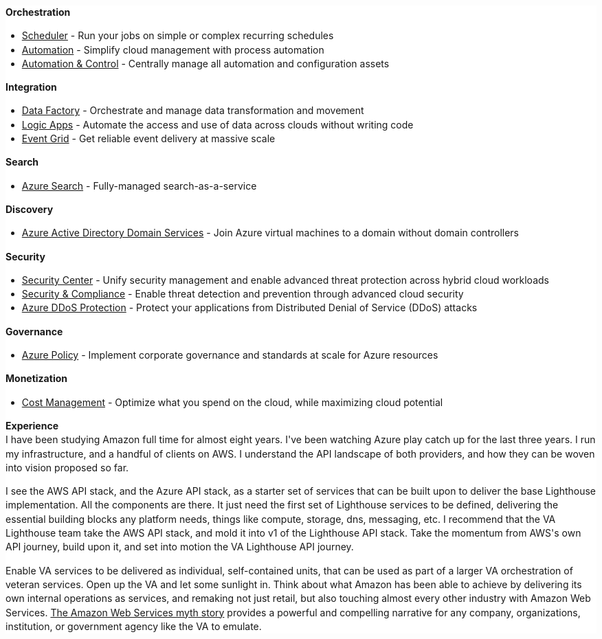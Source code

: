 **Orchestration**  
- <a href="https://azure.microsoft.com/en-us/services/scheduler/">Scheduler</a> - Run your jobs on simple or complex recurring schedules
- <a href="https://azure.microsoft.com/en-us/services/automation/">Automation</a> - Simplify cloud management with process automation
- <a href="https://azure.microsoft.com/en-us/services/automation-control/">Automation &amp; Control</a> - Centrally manage all automation and configuration assets  

**Integration**
- <a href="https://azure.microsoft.com/en-us/services/data-factory/">Data Factory</a> - Orchestrate and manage data transformation and movement
- <a href="https://azure.microsoft.com/en-us/services/logic-apps/">Logic Apps</a> - Automate the access and use of data across clouds without writing code
- <a href="https://azure.microsoft.com/en-us/services/event-grid/">Event Grid</a> - Get reliable event delivery at massive scale  

**Search**
- <a href="https://azure.microsoft.com/en-us/services/search/">Azure Search</a> - Fully-managed search-as-a-service

**Discovery**      
- <a href="https://azure.microsoft.com/en-us/services/active-directory-ds/">Azure Active Directory Domain Services</a> - Join Azure virtual machines to a domain without domain controllers  

**Security**
- <a href="https://azure.microsoft.com/en-us/services/security-center/">Security Center</a> - Unify security management and enable advanced threat protection across hybrid cloud workloads
- <a href="https://azure.microsoft.com/en-us/services/security-compliance/">Security &amp; Compliance</a> - Enable threat detection and prevention through advanced cloud security
- <a href="https://azure.microsoft.com/en-us/services/ddos-protection/">Azure DDoS Protection</a> - Protect your applications from Distributed Denial of Service (DDoS) attacks  

**Governance**
- <a href="https://azure.microsoft.com/en-us/services/azure-policy/">Azure Policy</a> - Implement corporate governance and standards at scale for Azure resources

**Monetization**
- <a href="https://azure.microsoft.com/en-us/services/cost-management/">Cost Management</a> - Optimize what you spend on the cloud, while maximizing cloud potential

**Experience**<br />
I have been studying Amazon full time for almost eight years. I've been watching Azure play catch up for the last three years. I run my infrastructure, and a handful of clients on AWS. I understand the API landscape of both providers, and how they can be woven into vision proposed so far.

I see the AWS API stack, and the Azure API stack, as a starter set of services that can be built upon to deliver the base Lighthouse implementation. All the components are there. It just need the first set of Lighthouse services to be defined, delivering the essential building blocks  any platform needs, things like compute, storage, dns, messaging, etc. I recommend that the VA Lighthouse team take the AWS API stack, and mold it into v1 of the Lighthouse API stack. Take the momentum from AWS's own API journey, build upon it, and set into motion the VA Lighthouse API journey.

Enable VA services to be delivered as individual, self-contained units, that can be used as part of a larger VA orchestration of veteran services. Open up the VA and let some sunlight in. Think about what Amazon has been able to achieve by delivering its own internal operations as services, and remaking not just retail, but also touching almost every other industry with Amazon Web Services. [The Amazon Web Services myth story](https://apievangelist.com/2012/01/12/the-secret-to-amazons-success-internal-apis/) provides a powerful and compelling narrative for any company, organizations, institution, or government agency like the VA to emulate.
